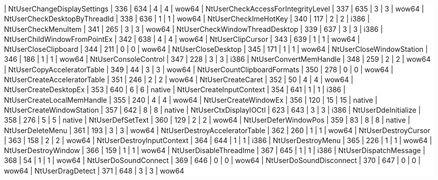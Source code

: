 | NtUserChangeDisplaySettings | 336 | 634 | 4 | 4 | wow64
| NtUserCheckAccessForIntegrityLevel | 337 | 635 | 3 | 3 | wow64
| NtUserCheckDesktopByThreadId | 338 | 636 | 1 | 1 | wow64
| NtUserCheckImeHotKey | 340 | 117 | 2 | 2 | i386
| NtUserCheckMenuItem | 341 | 265 | 3 | 3 | wow64
| NtUserCheckWindowThreadDesktop | 339 | 637 | 3 | 3 | i386
| NtUserChildWindowFromPointEx | 342 | 638 | 4 | 4 | wow64
| NtUserClipCursor | 343 | 639 | 1 | 1 | wow64
| NtUserCloseClipboard | 344 | 211 | 0 | 0 | wow64
| NtUserCloseDesktop | 345 | 171 | 1 | 1 | wow64
| NtUserCloseWindowStation | 346 | 186 | 1 | 1 | wow64
| NtUserConsoleControl | 347 | 228 | 3 | 3 | i386
| NtUserConvertMemHandle | 348 | 259 | 2 | 2 | wow64
| NtUserCopyAcceleratorTable | 349 | 44 | 3 | 3 | wow64
| NtUserCountClipboardFormats | 350 | 278 | 0 | 0 | wow64
| NtUserCreateAcceleratorTable | 351 | 246 | 2 | 2 | wow64
| NtUserCreateCaret | 352 | 50 | 4 | 4 | wow64
| NtUserCreateDesktopEx | 353 | 640 | 6 | 6 | native
| NtUserCreateInputContext | 354 | 641 | 1 | 1 | i386
| NtUserCreateLocalMemHandle | 355 | 240 | 4 | 4 | wow64
| NtUserCreateWindowEx | 356 | 120 | 15 | 15 | native
| NtUserCreateWindowStation | 357 | 642 | 8 | 8 | native
| NtUserCtxDisplayIOCtl | 623 | 643 | 3 | 3 | i386
| NtUserDdeInitialize | 358 | 276 | 5 | 5 | native
| NtUserDefSetText | 360 | 129 | 2 | 2 | wow64
| NtUserDeferWindowPos | 359 | 83 | 8 | 8 | native
| NtUserDeleteMenu | 361 | 193 | 3 | 3 | wow64
| NtUserDestroyAcceleratorTable | 362 | 260 | 1 | 1 | wow64
| NtUserDestroyCursor | 363 | 158 | 2 | 2 | wow64
| NtUserDestroyInputContext | 364 | 644 | 1 | 1 | i386
| NtUserDestroyMenu | 365 | 226 | 1 | 1 | wow64
| NtUserDestroyWindow | 366 | 159 | 1 | 1 | wow64
| NtUserDisableThreadIme | 367 | 645 | 1 | 1 | i386
| NtUserDispatchMessage | 368 | 54 | 1 | 1 | wow64
| NtUserDoSoundConnect | 369 | 646 | 0 | 0 | wow64
| NtUserDoSoundDisconnect | 370 | 647 | 0 | 0 | wow64
| NtUserDragDetect | 371 | 648 | 3 | 3 | wow64